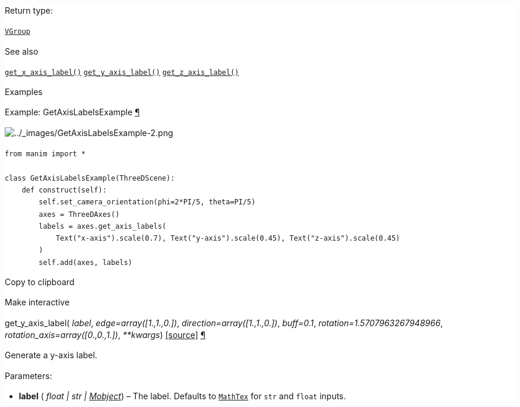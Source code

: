 Return type:

[`VGroup`](https://docs.manim.community/en/stable/reference/manim.mobject.types.vectorized_mobject.VGroup.html#manim.mobject.types.vectorized_mobject.VGroup "manim.mobject.types.vectorized_mobject.VGroup")

See also

[`get_x_axis_label()`](https://docs.manim.community/en/stable/reference/manim.mobject.graphing.coordinate_systems.CoordinateSystem.html#manim.mobject.graphing.coordinate_systems.CoordinateSystem.get_x_axis_label "manim.mobject.graphing.coordinate_systems.CoordinateSystem.get_x_axis_label") [`get_y_axis_label()`](https://docs.manim.community/en/stable/reference/manim.mobject.graphing.coordinate_systems.ThreeDAxes.html#manim.mobject.graphing.coordinate_systems.ThreeDAxes.get_y_axis_label "manim.mobject.graphing.coordinate_systems.ThreeDAxes.get_y_axis_label") [`get_z_axis_label()`](https://docs.manim.community/en/stable/reference/manim.mobject.graphing.coordinate_systems.ThreeDAxes.html#manim.mobject.graphing.coordinate_systems.ThreeDAxes.get_z_axis_label "manim.mobject.graphing.coordinate_systems.ThreeDAxes.get_z_axis_label")

Examples

Example: GetAxisLabelsExample [¶](https://docs.manim.community/en/stable/reference/manim.mobject.graphing.coordinate_systems.ThreeDAxes.html#getaxislabelsexample)

![../_images/GetAxisLabelsExample-2.png](https://docs.manim.community/en/stable/_images/GetAxisLabelsExample-2.png)

```
from manim import *

class GetAxisLabelsExample(ThreeDScene):
    def construct(self):
        self.set_camera_orientation(phi=2*PI/5, theta=PI/5)
        axes = ThreeDAxes()
        labels = axes.get_axis_labels(
            Text("x-axis").scale(0.7), Text("y-axis").scale(0.45), Text("z-axis").scale(0.45)
        )
        self.add(axes, labels)

```

Copy to clipboard

Make interactive

get\_y\_axis\_label( _label_, _edge=array(\[1.,1.,0.\])_, _direction=array(\[1.,1.,0.\])_, _buff=0.1_, _rotation=1.5707963267948966_, _rotation\_axis=array(\[0.,0.,1.\])_, _\*\*kwargs_) [\[source\]](https://docs.manim.community/en/stable/_modules/manim/mobject/graphing/coordinate_systems.html#ThreeDAxes.get_y_axis_label) [¶](https://docs.manim.community/en/stable/reference/manim.mobject.graphing.coordinate_systems.ThreeDAxes.html#manim.mobject.graphing.coordinate_systems.ThreeDAxes.get_y_axis_label "Link to this definition")

Generate a y-axis label.

Parameters:

- **label** ( _float_ _\|_ _str_ _\|_ [_Mobject_](https://docs.manim.community/en/stable/reference/manim.mobject.mobject.Mobject.html#manim.mobject.mobject.Mobject "manim.mobject.mobject.Mobject")) – The label. Defaults to [`MathTex`](https://docs.manim.community/en/stable/reference/manim.mobject.text.tex_mobject.MathTex.html#manim.mobject.text.tex_mobject.MathTex "manim.mobject.text.tex_mobject.MathTex") for `str` and `float` inputs.
